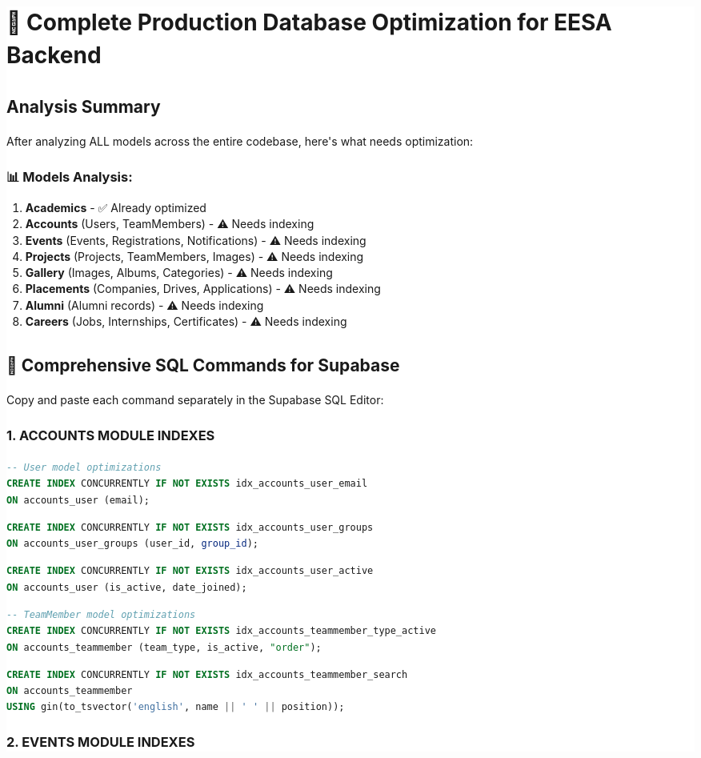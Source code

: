 # 🚀 Complete Production Database Optimization for EESA Backend

## Analysis Summary

After analyzing ALL models across the entire codebase, here's what needs optimization:

### 📊 Models Analysis:
1. **Academics** - ✅ Already optimized
2. **Accounts** (Users, TeamMembers) - ⚠️ Needs indexing
3. **Events** (Events, Registrations, Notifications) - ⚠️ Needs indexing  
4. **Projects** (Projects, TeamMembers, Images) - ⚠️ Needs indexing
5. **Gallery** (Images, Albums, Categories) - ⚠️ Needs indexing
6. **Placements** (Companies, Drives, Applications) - ⚠️ Needs indexing
7. **Alumni** (Alumni records) - ⚠️ Needs indexing
8. **Careers** (Jobs, Internships, Certificates) - ⚠️ Needs indexing

## 🎯 Comprehensive SQL Commands for Supabase

Copy and paste each command separately in the Supabase SQL Editor:

### 1. ACCOUNTS MODULE INDEXES

```sql
-- User model optimizations
CREATE INDEX CONCURRENTLY IF NOT EXISTS idx_accounts_user_email 
ON accounts_user (email);
```

```sql
CREATE INDEX CONCURRENTLY IF NOT EXISTS idx_accounts_user_groups 
ON accounts_user_groups (user_id, group_id);
```

```sql
CREATE INDEX CONCURRENTLY IF NOT EXISTS idx_accounts_user_active 
ON accounts_user (is_active, date_joined);
```

```sql
-- TeamMember model optimizations
CREATE INDEX CONCURRENTLY IF NOT EXISTS idx_accounts_teammember_type_active 
ON accounts_teammember (team_type, is_active, "order");
```

```sql
CREATE INDEX CONCURRENTLY IF NOT EXISTS idx_accounts_teammember_search 
ON accounts_teammember 
USING gin(to_tsvector('english', name || ' ' || position));
```

### 2. EVENTS MODULE INDEXES
